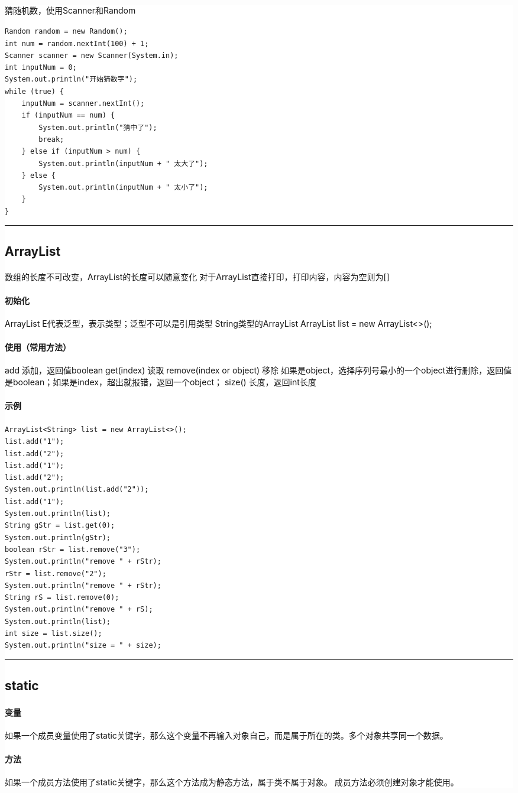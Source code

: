 猜随机数，使用Scanner和Random
```$xslt
Random random = new Random();
int num = random.nextInt(100) + 1;
Scanner scanner = new Scanner(System.in);
int inputNum = 0;
System.out.println("开始猜数字");
while (true) {
    inputNum = scanner.nextInt();
    if (inputNum == num) {
        System.out.println("猜中了");
        break;
    } else if (inputNum > num) {
        System.out.println(inputNum + " 太大了");
    } else {
        System.out.println(inputNum + " 太小了");
    }
}
```
----
## ArrayList
数组的长度不可改变，ArrayList的长度可以随意变化
对于ArrayList直接打印，打印内容，内容为空则为[]
#### 初始化
ArrayList<E> E代表泛型，表示类型；泛型不可以是引用类型
String类型的ArrayList ArrayList<String> list = new ArrayList<>();
#### 使用（常用方法）
add 添加，返回值boolean
get(index) 读取
remove(index or object) 移除 如果是object，选择序列号最小的一个object进行删除，返回值是boolean；如果是index，超出就报错，返回一个object；
size() 长度，返回int长度
#### 示例
```
ArrayList<String> list = new ArrayList<>();
list.add("1");
list.add("2");
list.add("1");
list.add("2");
System.out.println(list.add("2"));
list.add("1");
System.out.println(list);
String gStr = list.get(0);
System.out.println(gStr);
boolean rStr = list.remove("3");
System.out.println("remove " + rStr);
rStr = list.remove("2");
System.out.println("remove " + rStr);
String rS = list.remove(0);
System.out.println("remove " + rS);
System.out.println(list);
int size = list.size();
System.out.println("size = " + size);
```
----
## static
#### 变量
如果一个成员变量使用了static关键字，那么这个变量不再输入对象自己，而是属于所在的类。多个对象共享同一个数据。
#### 方法
如果一个成员方法使用了static关键字，那么这个方法成为静态方法，属于类不属于对象。
成员方法必须创建对象才能使用。